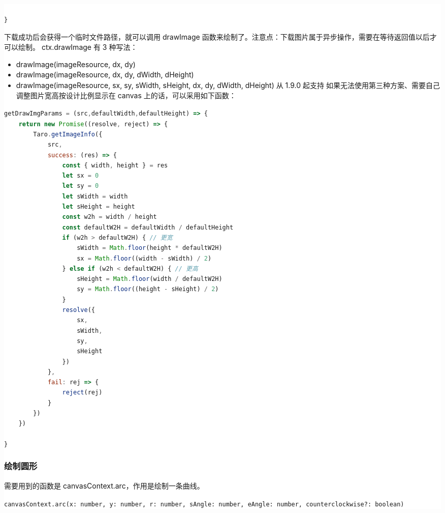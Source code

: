 ```JavaScript

}
```

下载成功后会获得一个临时文件路径，就可以调用 drawImage 函数来绘制了。注意点：下载图片属于异步操作，需要在等待返回值以后才可以绘制。
ctx.drawImage 有 3 种写法：

- drawImage(imageResource, dx, dy)
- drawImage(imageResource, dx, dy, dWidth, dHeight)
- drawImage(imageResource, sx, sy, sWidth, sHeight, dx, dy, dWidth, dHeight) 从 1.9.0 起支持
  如果无法使用第三种方案、需要自己调整图片宽高按设计比例显示在 canvas 上的话，可以采用如下函数：

```JavaScript
getDrawImgParams = (src,defaultWidth,defaultHeight) => {
    return new Promise((resolve, reject) => {
        Taro.getImageInfo({
            src,
            success: (res) => {
                const { width, height } = res
                let sx = 0
                let sy = 0
                let sWidth = width
                let sHeight = height
                const w2h = width / height
                const defaultW2H = defaultWidth / defaultHeight
                if (w2h > defaultW2H) { // 更宽
                    sWidth = Math.floor(height * defaultW2H)
                    sx = Math.floor((width - sWidth) / 2)
                } else if (w2h < defaultW2H) { // 更高
                    sHeight = Math.floor(width / defaultW2H)
                    sy = Math.floor((height - sHeight) / 2)
                }
                resolve({
                    sx,
                    sWidth,
                    sy,
                    sHeight
                })
            },
            fail: rej => {
                reject(rej)
            }
        })
    })

}
```

### 绘制圆形

需要用到的函数是 canvasContext.arc，作用是绘制一条曲线。

```
canvasContext.arc(x: number, y: number, r: number, sAngle: number, eAngle: number, counterclockwise?: boolean)
```
